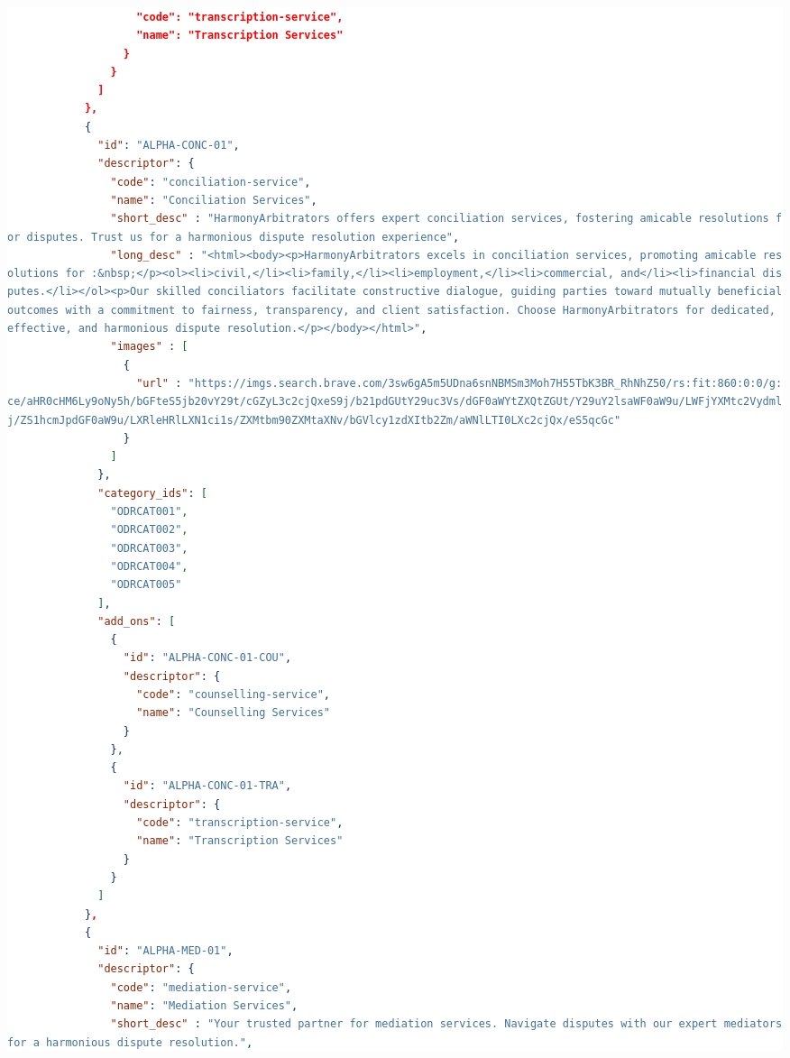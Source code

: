 ```json
                    "code": "transcription-service",
                    "name": "Transcription Services"
                  }
                }
              ]
            },
            {
              "id": "ALPHA-CONC-01",
              "descriptor": {
                "code": "conciliation-service",
                "name": "Conciliation Services",
                "short_desc" : "HarmonyArbitrators offers expert conciliation services, fostering amicable resolutions for disputes. Trust us for a harmonious dispute resolution experience",
                "long_desc" : "<html><body><p>HarmonyArbitrators excels in conciliation services, promoting amicable resolutions for :&nbsp;</p><ol><li>civil,</li><li>family,</li><li>employment,</li><li>commercial, and</li><li>financial disputes.</li></ol><p>Our skilled conciliators facilitate constructive dialogue, guiding parties toward mutually beneficial outcomes with a commitment to fairness, transparency, and client satisfaction. Choose HarmonyArbitrators for dedicated, effective, and harmonious dispute resolution.</p></body></html>",
                "images" : [
                  {
                    "url" : "https://imgs.search.brave.com/3sw6gA5m5UDna6snNBMSm3Moh7H55TbK3BR_RhNhZ50/rs:fit:860:0:0/g:ce/aHR0cHM6Ly9oNy5h/bGFteS5jb20vY29t/cGZyL3c2cjQxeS9j/b21pdGUtY29uc3Vs/dGF0aWYtZXQtZGUt/Y29uY2lsaWF0aW9u/LWFjYXMtc2Vydmlj/ZS1hcmJpdGF0aW9u/LXRleHRlLXN1ci1s/ZXMtbm90ZXMtaXNv/bGVlcy1zdXItb2Zm/aWNlLTI0LXc2cjQx/eS5qcGc"
                  }
                ]
              },
              "category_ids": [
                "ODRCAT001",
                "ODRCAT002",
                "ODRCAT003",
                "ODRCAT004",
                "ODRCAT005"
              ],
              "add_ons": [
                {
                  "id": "ALPHA-CONC-01-COU",
                  "descriptor": {
                    "code": "counselling-service",
                    "name": "Counselling Services"
                  }
                },
                {
                  "id": "ALPHA-CONC-01-TRA",
                  "descriptor": {
                    "code": "transcription-service",
                    "name": "Transcription Services"
                  }
                }
              ]
            },
            {
              "id": "ALPHA-MED-01",
              "descriptor": {
                "code": "mediation-service",
                "name": "Mediation Services",
                "short_desc" : "Your trusted partner for mediation services. Navigate disputes with our expert mediators for a harmonious dispute resolution.",
```
